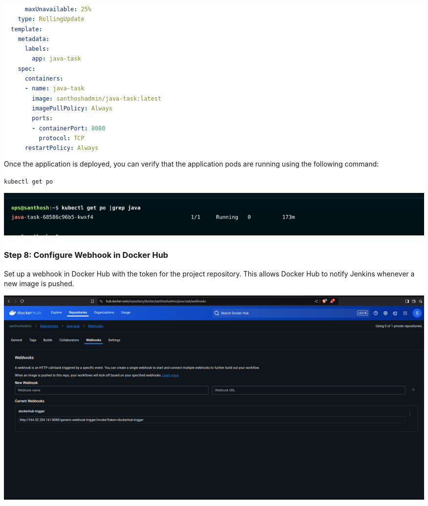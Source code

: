 ```yaml
      maxUnavailable: 25%
    type: RollingUpdate
  template:
    metadata:
      labels:
        app: java-task
    spec:
      containers:
      - name: java-task
        image: santhoshadmin/java-task:latest
        imagePullPolicy: Always
        ports:
        - containerPort: 8080
          protocol: TCP
      restartPolicy: Always

```

Once the application is deployed, you can verify that the application pods are running using the following command:

```bash
kubectl get po

```
![Java Process Output](https://github.com/ssanthosh2k3/k8-Task-manager/blob/main/assests/javapo.png)



### Step 8: Configure Webhook in Docker Hub

Set up a webhook in Docker Hub with the token for the project repository. This allows Docker Hub to notify Jenkins whenever a new image is pushed.

![Docker webhook Output](https://github.com/ssanthosh2k3/k8-Task-manager/blob/main/assests/docker%20webhook.png)
